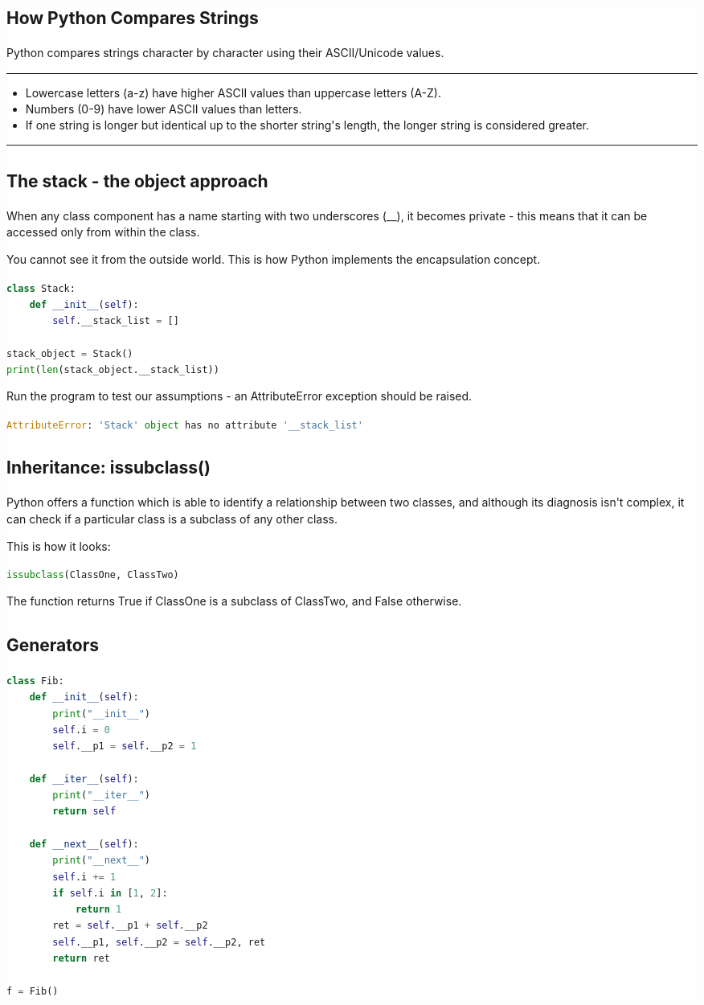 ## How Python Compares Strings
Python compares strings character by character using their ASCII/Unicode values.
_____
- Lowercase letters (a-z) have higher ASCII values than uppercase letters (A-Z).
- Numbers (0-9) have lower ASCII values than letters.
- If one string is longer but identical up to the shorter string's length, the longer string is considered greater.
____

## The stack - the object approach

When any class component has a name starting with two underscores (__), it becomes private - this means that it can be accessed only from within the class.

You cannot see it from the outside world. This is how Python implements the encapsulation concept.

```py
class Stack:
    def __init__(self):
        self.__stack_list = []

stack_object = Stack()
print(len(stack_object.__stack_list))
```
Run the program to test our assumptions - an AttributeError exception should be raised.
```py
AttributeError: 'Stack' object has no attribute '__stack_list'
```

## Inheritance: issubclass()
Python offers a function which is able to identify a relationship between two classes, and although its diagnosis isn't complex, it can check if a particular class is a subclass of any other class.

This is how it looks:

```py
issubclass(ClassOne, ClassTwo)
```


The function returns True if ClassOne is a subclass of ClassTwo, and False otherwise.

## Generators

```py
class Fib:
    def __init__(self):
        print("__init__")
        self.i = 0
        self.__p1 = self.__p2 = 1

    def __iter__(self):
        print("__iter__")
        return self

    def __next__(self):
        print("__next__")
        self.i += 1
        if self.i in [1, 2]:
            return 1
        ret = self.__p1 + self.__p2
        self.__p1, self.__p2 = self.__p2, ret
        return ret

f = Fib()
```